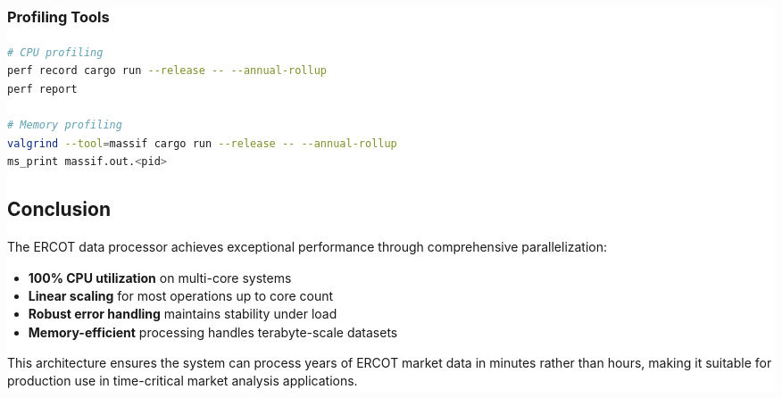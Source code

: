 ### Profiling Tools
```bash
# CPU profiling
perf record cargo run --release -- --annual-rollup
perf report

# Memory profiling
valgrind --tool=massif cargo run --release -- --annual-rollup
ms_print massif.out.<pid>
```

## Conclusion

The ERCOT data processor achieves exceptional performance through comprehensive parallelization:
- **100% CPU utilization** on multi-core systems
- **Linear scaling** for most operations up to core count
- **Robust error handling** maintains stability under load
- **Memory-efficient** processing handles terabyte-scale datasets

This architecture ensures the system can process years of ERCOT market data in minutes rather than hours, making it suitable for production use in time-critical market analysis applications.